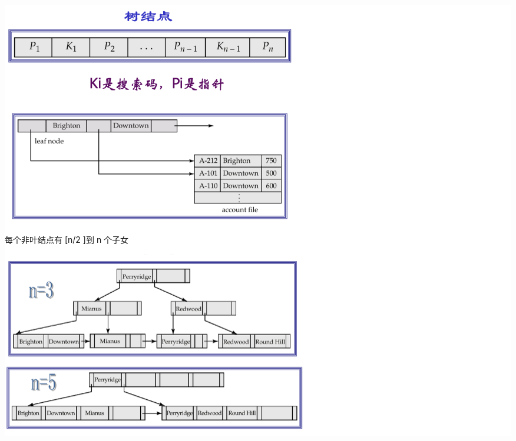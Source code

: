 <img src="./11.数据库存储.assets/CleanShot 2024-06-15 at 03.54.44@2x.png" alt="CleanShot 2024-06-15 at 03.54.44@2x" style="zoom:50%;" />

每个非叶结点有 $[\mathrm{n} / 2$ ]到 $\mathrm{n}$ 个子女

<img src="./11.数据库存储.assets/CleanShot 2024-06-15 at 03.54.52@2x.png" alt="CleanShot 2024-06-15 at 03.54.52@2x" style="zoom:50%;" />
